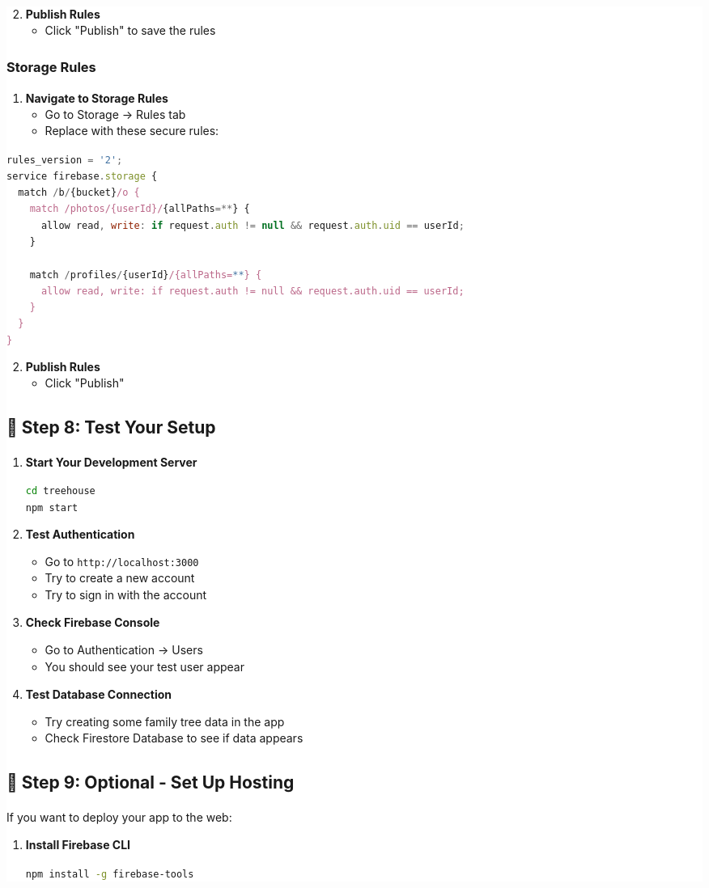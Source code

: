 
2. **Publish Rules**
   - Click "Publish" to save the rules

### Storage Rules

1. **Navigate to Storage Rules**
   - Go to Storage → Rules tab
   - Replace with these secure rules:

```javascript
rules_version = '2';
service firebase.storage {
  match /b/{bucket}/o {
    match /photos/{userId}/{allPaths=**} {
      allow read, write: if request.auth != null && request.auth.uid == userId;
    }
    
    match /profiles/{userId}/{allPaths=**} {
      allow read, write: if request.auth != null && request.auth.uid == userId;
    }
  }
}
```

2. **Publish Rules**
   - Click "Publish"

## 🧪 Step 8: Test Your Setup

1. **Start Your Development Server**
   ```bash
   cd treehouse
   npm start
   ```

2. **Test Authentication**
   - Go to `http://localhost:3000`
   - Try to create a new account
   - Try to sign in with the account

3. **Check Firebase Console**
   - Go to Authentication → Users
   - You should see your test user appear

4. **Test Database Connection**
   - Try creating some family tree data in the app
   - Check Firestore Database to see if data appears

## 🚀 Step 9: Optional - Set Up Hosting

If you want to deploy your app to the web:

1. **Install Firebase CLI**
   ```bash
   npm install -g firebase-tools
   ```
